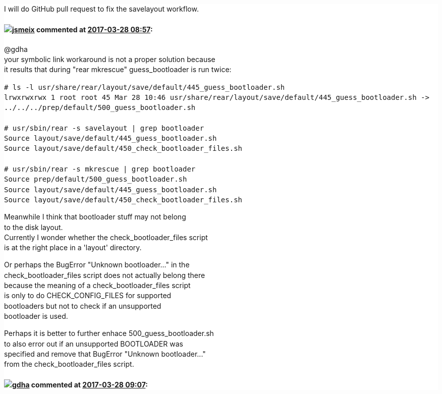 I will do GitHub pull request to fix the savelayout workflow.

#### <img src="https://avatars.githubusercontent.com/u/1788608?u=925fc54e2ce01551392622446ece427f51e2f0ce&v=4" width="50">[jsmeix](https://github.com/jsmeix) commented at [2017-03-28 08:57](https://github.com/rear/rear/issues/1266#issuecomment-289706838):

@gdha  
your symbolic link workaround is not a proper solution because  
it results that during "rear mkrescue" guess\_bootloader is run twice:

<pre>
# ls -l usr/share/rear/layout/save/default/445_guess_bootloader.sh
lrwxrwxrwx 1 root root 45 Mar 28 10:46 usr/share/rear/layout/save/default/445_guess_bootloader.sh -> ../../../prep/default/500_guess_bootloader.sh

# usr/sbin/rear -s savelayout | grep bootloader
Source layout/save/default/445_guess_bootloader.sh
Source layout/save/default/450_check_bootloader_files.sh

# usr/sbin/rear -s mkrescue | grep bootloader
Source prep/default/500_guess_bootloader.sh
Source layout/save/default/445_guess_bootloader.sh
Source layout/save/default/450_check_bootloader_files.sh
</pre>

Meanwhile I think that bootloader stuff may not belong  
to the disk layout.  
Currently I wonder whether the check\_bootloader\_files script  
is at the right place in a 'layout' directory.

Or perhaps the BugError "Unknown bootloader..." in the  
check\_bootloader\_files script does not actually belong there  
because the meaning of a check\_bootloader\_files script  
is only to do CHECK\_CONFIG\_FILES for supported  
bootloaders but not to check if an unsupported  
bootloader is used.

Perhaps it is better to further enhace 500\_guess\_bootloader.sh  
to also error out if an unsupported BOOTLOADER was  
specified and remove that BugError "Unknown bootloader..."  
from the check\_bootloader\_files script.

#### <img src="https://avatars.githubusercontent.com/u/888633?u=cdaeb31efcc0048d3619651aa18dd4b76e636b21&v=4" width="50">[gdha](https://github.com/gdha) commented at [2017-03-28 09:07](https://github.com/rear/rear/issues/1266#issuecomment-289709317):
